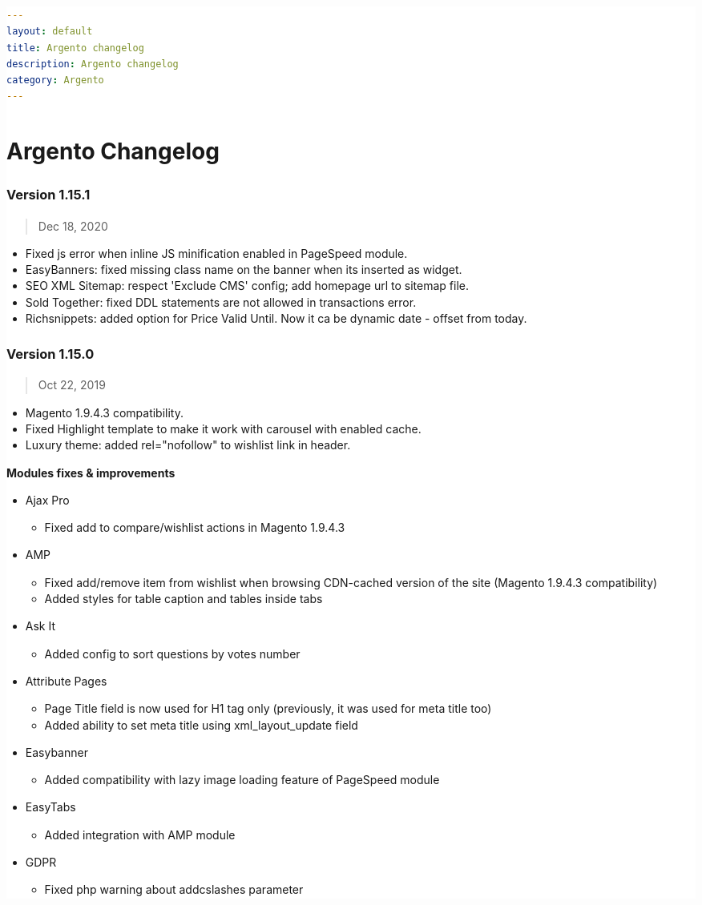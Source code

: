 ```yaml
---
layout: default
title: Argento changelog
description: Argento changelog
category: Argento
---
```


# Argento Changelog

### Version 1.15.1

> Dec 18, 2020

 -  Fixed js error when inline JS minification enabled in PageSpeed module.
 -  EasyBanners: fixed missing class name on the banner when its inserted as widget.
 -  SEO XML Sitemap: respect 'Exclude CMS' config; add homepage url to sitemap file.
 -  Sold Together: fixed DDL statements are not allowed in transactions error.
 -  Richsnippets: added option for Price Valid Until. Now it ca be dynamic date - offset from today.

### Version 1.15.0

> Oct 22, 2019

 -  Magento 1.9.4.3 compatibility.
 -  Fixed Highlight template to make it work with carousel with enabled cache.
 -  Luxury theme: added rel="nofollow" to wishlist link in header.

**Modules fixes & improvements**

 -  Ajax Pro
     + Fixed add to compare/wishlist actions in Magento 1.9.4.3

 -  AMP
     + Fixed add/remove item from wishlist when browsing CDN-cached version of the site (Magento 1.9.4.3 compatibility)
     + Added styles for table caption and tables inside tabs

 -  Ask It
    + Added config to sort questions by votes number

 -  Attribute Pages
     +  Page Title field is now used for H1 tag only (previously, it was used for meta title too)
     +  Added ability to set meta title using xml_layout_update field

 -  Easybanner
     +  Added compatibility with lazy image loading feature of PageSpeed module

 -  EasyTabs
     +  Added integration with AMP module

 -  GDPR
     +  Fixed php warning about addcslashes parameter
